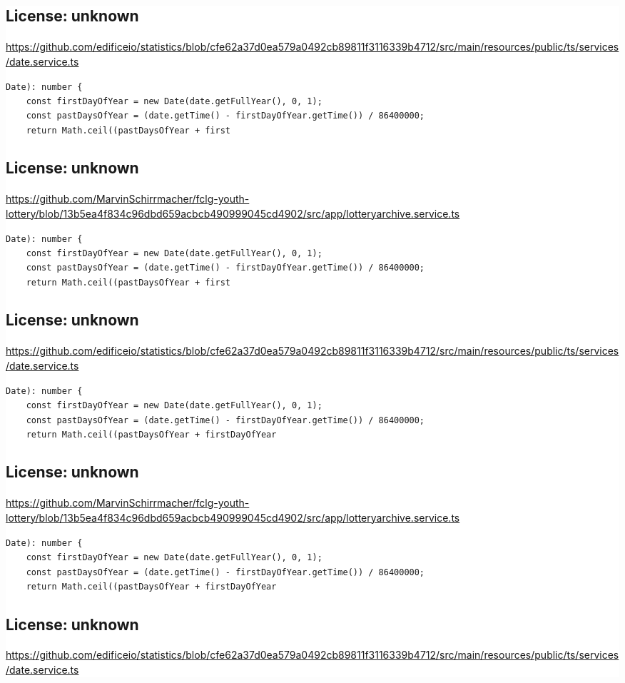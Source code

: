 
## License: unknown
https://github.com/edificeio/statistics/blob/cfe62a37d0ea579a0492cb89811f3116339b4712/src/main/resources/public/ts/services/date.service.ts

```
Date): number {
    const firstDayOfYear = new Date(date.getFullYear(), 0, 1);
    const pastDaysOfYear = (date.getTime() - firstDayOfYear.getTime()) / 86400000;
    return Math.ceil((pastDaysOfYear + first
```


## License: unknown
https://github.com/MarvinSchirrmacher/fclg-youth-lottery/blob/13b5ea4f834c96dbd659acbcb490999045cd4902/src/app/lotteryarchive.service.ts

```
Date): number {
    const firstDayOfYear = new Date(date.getFullYear(), 0, 1);
    const pastDaysOfYear = (date.getTime() - firstDayOfYear.getTime()) / 86400000;
    return Math.ceil((pastDaysOfYear + first
```


## License: unknown
https://github.com/edificeio/statistics/blob/cfe62a37d0ea579a0492cb89811f3116339b4712/src/main/resources/public/ts/services/date.service.ts

```
Date): number {
    const firstDayOfYear = new Date(date.getFullYear(), 0, 1);
    const pastDaysOfYear = (date.getTime() - firstDayOfYear.getTime()) / 86400000;
    return Math.ceil((pastDaysOfYear + firstDayOfYear
```


## License: unknown
https://github.com/MarvinSchirrmacher/fclg-youth-lottery/blob/13b5ea4f834c96dbd659acbcb490999045cd4902/src/app/lotteryarchive.service.ts

```
Date): number {
    const firstDayOfYear = new Date(date.getFullYear(), 0, 1);
    const pastDaysOfYear = (date.getTime() - firstDayOfYear.getTime()) / 86400000;
    return Math.ceil((pastDaysOfYear + firstDayOfYear
```


## License: unknown
https://github.com/edificeio/statistics/blob/cfe62a37d0ea579a0492cb89811f3116339b4712/src/main/resources/public/ts/services/date.service.ts
